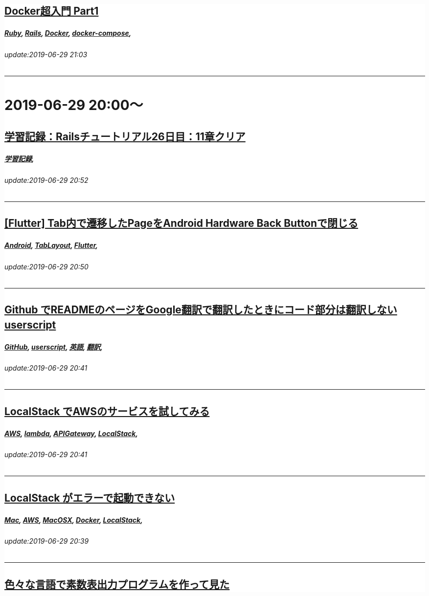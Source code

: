 ## [Docker超入門 Part1](https://qiita.com/pluswing/items/476875820c5ef60fde0c)
##### [Ruby](https://qiita.com/tags/Ruby), [Rails](https://qiita.com/tags/Rails), [Docker](https://qiita.com/tags/Docker), [docker-compose](https://qiita.com/tags/docker-compose), 
###### update:2019-06-29 21:03
---




# 2019-06-29 20:00～
## [学習記録：Railsチュートリアル26日目：11章クリア](https://qiita.com/Wasborn/items/f37d5a7f6b217b410f60)
##### [学習記録](https://qiita.com/tags/学習記録), 
###### update:2019-06-29 20:52
---
## [[Flutter] Tab内で遷移したPageをAndroid Hardware Back Buttonで閉じる](https://qiita.com/masuhajime/items/4fd1fa7b3038b9cf3c22)
##### [Android](https://qiita.com/tags/Android), [TabLayout](https://qiita.com/tags/TabLayout), [Flutter](https://qiita.com/tags/Flutter), 
###### update:2019-06-29 20:50
---
## [Github でREADMEのページをGoogle翻訳で翻訳したときにコード部分は翻訳しないuserscript](https://qiita.com/nkmr_jp/items/488a9a321ed938bf543f)
##### [GitHub](https://qiita.com/tags/GitHub), [userscript](https://qiita.com/tags/userscript), [英語](https://qiita.com/tags/英語), [翻訳](https://qiita.com/tags/翻訳), 
###### update:2019-06-29 20:41
---
## [LocalStack でAWSのサービスを試してみる](https://qiita.com/libra_lt/items/882d5835f7f2626f19c8)
##### [AWS](https://qiita.com/tags/AWS), [lambda](https://qiita.com/tags/lambda), [APIGateway](https://qiita.com/tags/APIGateway), [LocalStack](https://qiita.com/tags/LocalStack), 
###### update:2019-06-29 20:41
---
## [LocalStack がエラーで起動できない](https://qiita.com/libra_lt/items/2e53ea1b523f8f9e089b)
##### [Mac](https://qiita.com/tags/Mac), [AWS](https://qiita.com/tags/AWS), [MacOSX](https://qiita.com/tags/MacOSX), [Docker](https://qiita.com/tags/Docker), [LocalStack](https://qiita.com/tags/LocalStack), 
###### update:2019-06-29 20:39
---
## [色々な言語で素数表出力プログラムを作って見た](https://qiita.com/yk0807/items/8c43a2356585b6cd993e)